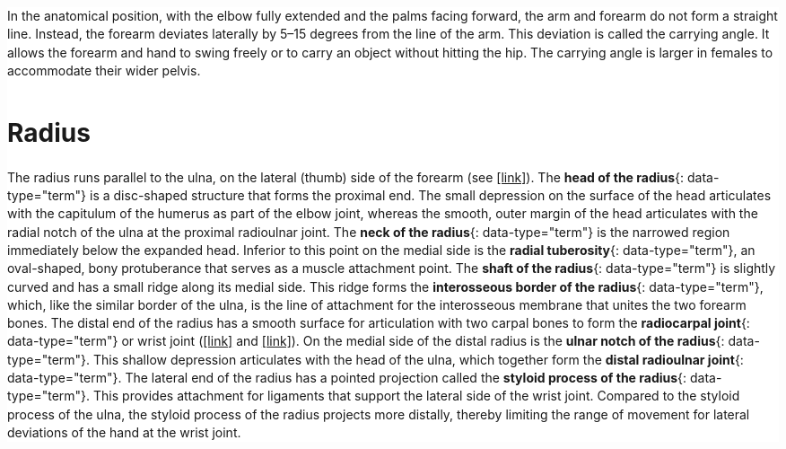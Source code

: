 In the anatomical position, with the elbow fully extended and the palms facing forward, the arm and forearm do not form a straight line. Instead, the forearm deviates laterally by 5–15 degrees from the line of the arm. This deviation is called the carrying angle. It allows the forearm and hand to swing freely or to carry an object without hitting the hip. The carrying angle is larger in females to accommodate their wider pelvis.

# Radius

The radius runs parallel to the ulna, on the lateral (thumb) side of the forearm (see [\[link\]](#fig-ch08_02_02)). The **head of the radius**{: data-type="term"} is a disc-shaped structure that forms the proximal end. The small depression on the surface of the head articulates with the capitulum of the humerus as part of the elbow joint, whereas the smooth, outer margin of the head articulates with the radial notch of the ulna at the proximal radioulnar joint. The **neck of the radius**{: data-type="term"} is the narrowed region immediately below the expanded head. Inferior to this point on the medial side is the **radial tuberosity**{: data-type="term"}, an oval-shaped, bony protuberance that serves as a muscle attachment point. The **shaft of the radius**{: data-type="term"} is slightly curved and has a small ridge along its medial side. This ridge forms the **interosseous border of the radius**{: data-type="term"}, which, like the similar border of the ulna, is the line of attachment for the interosseous membrane that unites the two forearm bones. The distal end of the radius has a smooth surface for articulation with two carpal bones to form the **radiocarpal joint**{: data-type="term"} or wrist joint ([\[link\]](#fig-ch08_02_03) and [\[link\]](#fig-ch08_02_04)). On the medial side of the distal radius is the **ulnar notch of the radius**{: data-type="term"}. This shallow depression articulates with the head of the ulna, which together form the **distal radioulnar joint**{: data-type="term"}. The lateral end of the radius has a pointed projection called the **styloid process of the radius**{: data-type="term"}. This provides attachment for ligaments that support the lateral side of the wrist joint. Compared to the styloid process of the ulna, the styloid process of the radius projects more distally, thereby limiting the range of movement for lateral deviations of the hand at the wrist joint.

<div data-type="note" data-has-label="true" class="note anatomy interactive" data-label="" markdown="1">

[1]: http://openstaxcollege.org/l/fractures
[2]: http://openstaxcollege.org/l/handbone
[3]: http://openstaxcollege.org/l/colles